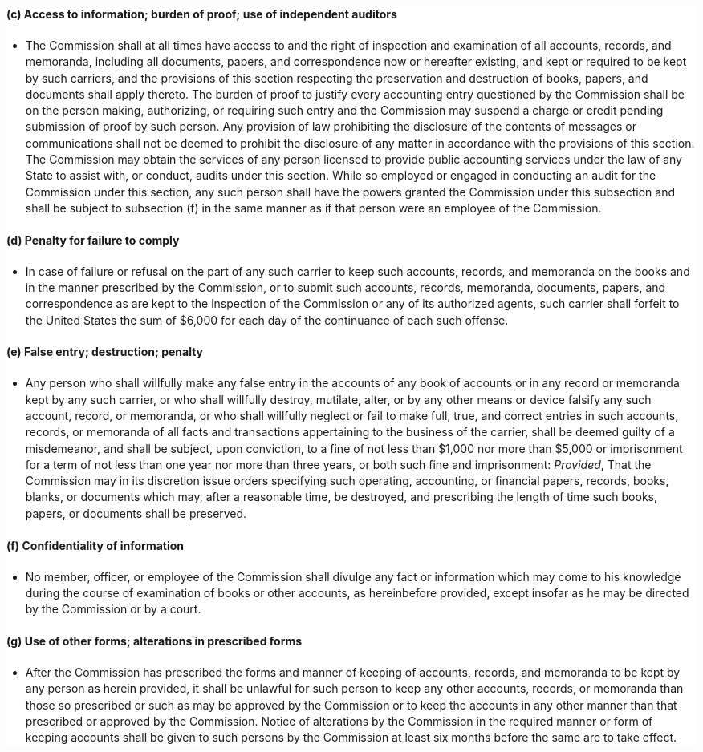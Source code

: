 #### (c) Access to information; burden of proof; use of independent auditors
* The Commission shall at all times have access to and the right of inspection and examination of all accounts, records, and memoranda, including all documents, papers, and correspondence now or hereafter existing, and kept or required to be kept by such carriers, and the provisions of this section respecting the preservation and destruction of books, papers, and documents shall apply thereto. The burden of proof to justify every accounting entry questioned by the Commission shall be on the person making, authorizing, or requiring such entry and the Commission may suspend a charge or credit pending submission of proof by such person. Any provision of law prohibiting the disclosure of the contents of messages or communications shall not be deemed to prohibit the disclosure of any matter in accordance with the provisions of this section. The Commission may obtain the services of any person licensed to provide public accounting services under the law of any State to assist with, or conduct, audits under this section. While so employed or engaged in conducting an audit for the Commission under this section, any such person shall have the powers granted the Commission under this subsection and shall be subject to subsection (f) in the same manner as if that person were an employee of the Commission.

#### (d) Penalty for failure to comply
* In case of failure or refusal on the part of any such carrier to keep such accounts, records, and memoranda on the books and in the manner prescribed by the Commission, or to submit such accounts, records, memoranda, documents, papers, and correspondence as are kept to the inspection of the Commission or any of its authorized agents, such carrier shall forfeit to the United States the sum of $6,000 for each day of the continuance of each such offense.

#### (e) False entry; destruction; penalty
* Any person who shall willfully make any false entry in the accounts of any book of accounts or in any record or memoranda kept by any such carrier, or who shall willfully destroy, mutilate, alter, or by any other means or device falsify any such account, record, or memoranda, or who shall willfully neglect or fail to make full, true, and correct entries in such accounts, records, or memoranda of all facts and transactions appertaining to the business of the carrier, shall be deemed guilty of a misdemeanor, and shall be subject, upon conviction, to a fine of not less than $1,000 nor more than $5,000 or imprisonment for a term of not less than one year nor more than three years, or both such fine and imprisonment: _Provided_, That the Commission may in its discretion issue orders specifying such operating, accounting, or financial papers, records, books, blanks, or documents which may, after a reasonable time, be destroyed, and prescribing the length of time such books, papers, or documents shall be preserved.

#### (f) Confidentiality of information
* No member, officer, or employee of the Commission shall divulge any fact or information which may come to his knowledge during the course of examination of books or other accounts, as hereinbefore provided, except insofar as he may be directed by the Commission or by a court.

#### (g) Use of other forms; alterations in prescribed forms
* After the Commission has prescribed the forms and manner of keeping of accounts, records, and memoranda to be kept by any person as herein provided, it shall be unlawful for such person to keep any other accounts, records, or memoranda than those so prescribed or such as may be approved by the Commission or to keep the accounts in any other manner than that prescribed or approved by the Commission. Notice of alterations by the Commission in the required manner or form of keeping accounts shall be given to such persons by the Commission at least six months before the same are to take effect.
